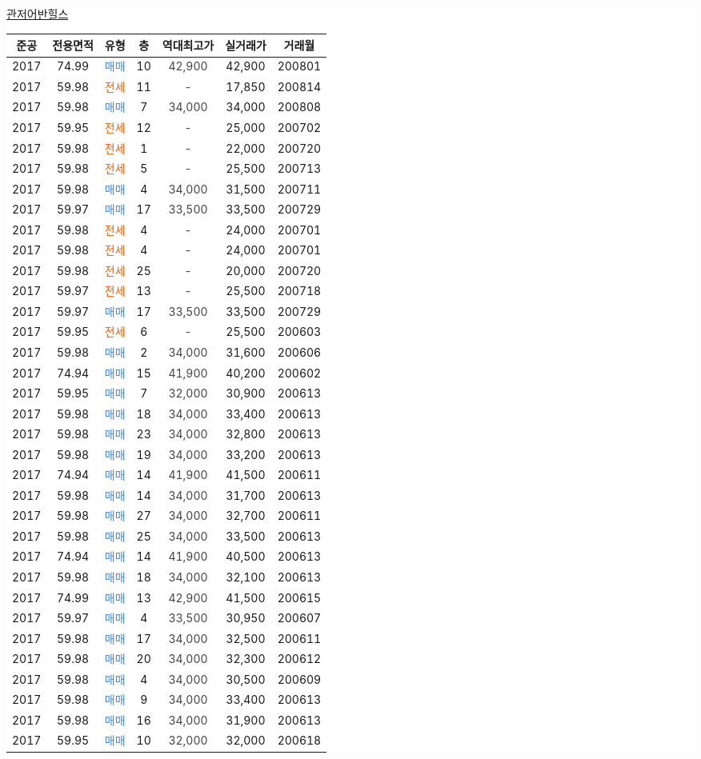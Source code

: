 [관저어반힐스](https://search.naver.com/search.naver?query=%EB%8C%80%EC%A0%84%EA%B4%91%EC%97%AD%EC%8B%9C+%EC%84%9C%EA%B5%AC+%EA%B4%80%EC%A0%80%EB%8F%99+%EA%B4%80%EC%A0%80%EC%96%B4%EB%B0%98%ED%9E%90%EC%8A%A4)

|준공|전용면적|유형|층|역대최고가|실거래가|거래월|
|:---:|:---:|:---:|:---:|:---:|:---:|:---:|
|2017|74.99|<span style="color:#4285f3">매매</span>|10|<span style="color:#444444">42,900</span>|42,900|200801|
|2017|59.98|<span style="color:#ff5a00">전세</span>|11|<span style="color:#444444">-</span>|17,850|200814|
|2017|59.98|<span style="color:#4285f3">매매</span>|7|<span style="color:#444444">34,000</span>|34,000|200808|
|2017|59.95|<span style="color:#ff5a00">전세</span>|12|<span style="color:#444444">-</span>|25,000|200702|
|2017|59.98|<span style="color:#ff5a00">전세</span>|1|<span style="color:#444444">-</span>|22,000|200720|
|2017|59.98|<span style="color:#ff5a00">전세</span>|5|<span style="color:#444444">-</span>|25,500|200713|
|2017|59.98|<span style="color:#4285f3">매매</span>|4|<span style="color:#444444">34,000</span>|31,500|200711|
|2017|59.97|<span style="color:#4285f3">매매</span>|17|<span style="color:#444444">33,500</span>|33,500|200729|
|2017|59.98|<span style="color:#ff5a00">전세</span>|4|<span style="color:#444444">-</span>|24,000|200701|
|2017|59.98|<span style="color:#ff5a00">전세</span>|4|<span style="color:#444444">-</span>|24,000|200701|
|2017|59.98|<span style="color:#ff5a00">전세</span>|25|<span style="color:#444444">-</span>|20,000|200720|
|2017|59.97|<span style="color:#ff5a00">전세</span>|13|<span style="color:#444444">-</span>|25,500|200718|
|2017|59.97|<span style="color:#4285f3">매매</span>|17|<span style="color:#444444">33,500</span>|33,500|200729|
|2017|59.95|<span style="color:#ff5a00">전세</span>|6|<span style="color:#444444">-</span>|25,500|200603|
|2017|59.98|<span style="color:#4285f3">매매</span>|2|<span style="color:#444444">34,000</span>|31,600|200606|
|2017|74.94|<span style="color:#4285f3">매매</span>|15|<span style="color:#444444">41,900</span>|40,200|200602|
|2017|59.95|<span style="color:#4285f3">매매</span>|7|<span style="color:#444444">32,000</span>|30,900|200613|
|2017|59.98|<span style="color:#4285f3">매매</span>|18|<span style="color:#444444">34,000</span>|33,400|200613|
|2017|59.98|<span style="color:#4285f3">매매</span>|23|<span style="color:#444444">34,000</span>|32,800|200613|
|2017|59.98|<span style="color:#4285f3">매매</span>|19|<span style="color:#444444">34,000</span>|33,200|200613|
|2017|74.94|<span style="color:#4285f3">매매</span>|14|<span style="color:#444444">41,900</span>|41,500|200611|
|2017|59.98|<span style="color:#4285f3">매매</span>|14|<span style="color:#444444">34,000</span>|31,700|200613|
|2017|59.98|<span style="color:#4285f3">매매</span>|27|<span style="color:#444444">34,000</span>|32,700|200611|
|2017|59.98|<span style="color:#4285f3">매매</span>|25|<span style="color:#444444">34,000</span>|33,500|200613|
|2017|74.94|<span style="color:#4285f3">매매</span>|14|<span style="color:#444444">41,900</span>|40,500|200613|
|2017|59.98|<span style="color:#4285f3">매매</span>|18|<span style="color:#444444">34,000</span>|32,100|200613|
|2017|74.99|<span style="color:#4285f3">매매</span>|13|<span style="color:#444444">42,900</span>|41,500|200615|
|2017|59.97|<span style="color:#4285f3">매매</span>|4|<span style="color:#444444">33,500</span>|30,950|200607|
|2017|59.98|<span style="color:#4285f3">매매</span>|17|<span style="color:#444444">34,000</span>|32,500|200611|
|2017|59.98|<span style="color:#4285f3">매매</span>|20|<span style="color:#444444">34,000</span>|32,300|200612|
|2017|59.98|<span style="color:#4285f3">매매</span>|4|<span style="color:#444444">34,000</span>|30,500|200609|
|2017|59.98|<span style="color:#4285f3">매매</span>|9|<span style="color:#444444">34,000</span>|33,400|200613|
|2017|59.98|<span style="color:#4285f3">매매</span>|16|<span style="color:#444444">34,000</span>|31,900|200613|
|2017|59.95|<span style="color:#4285f3">매매</span>|10|<span style="color:#444444">32,000</span>|32,000|200618|